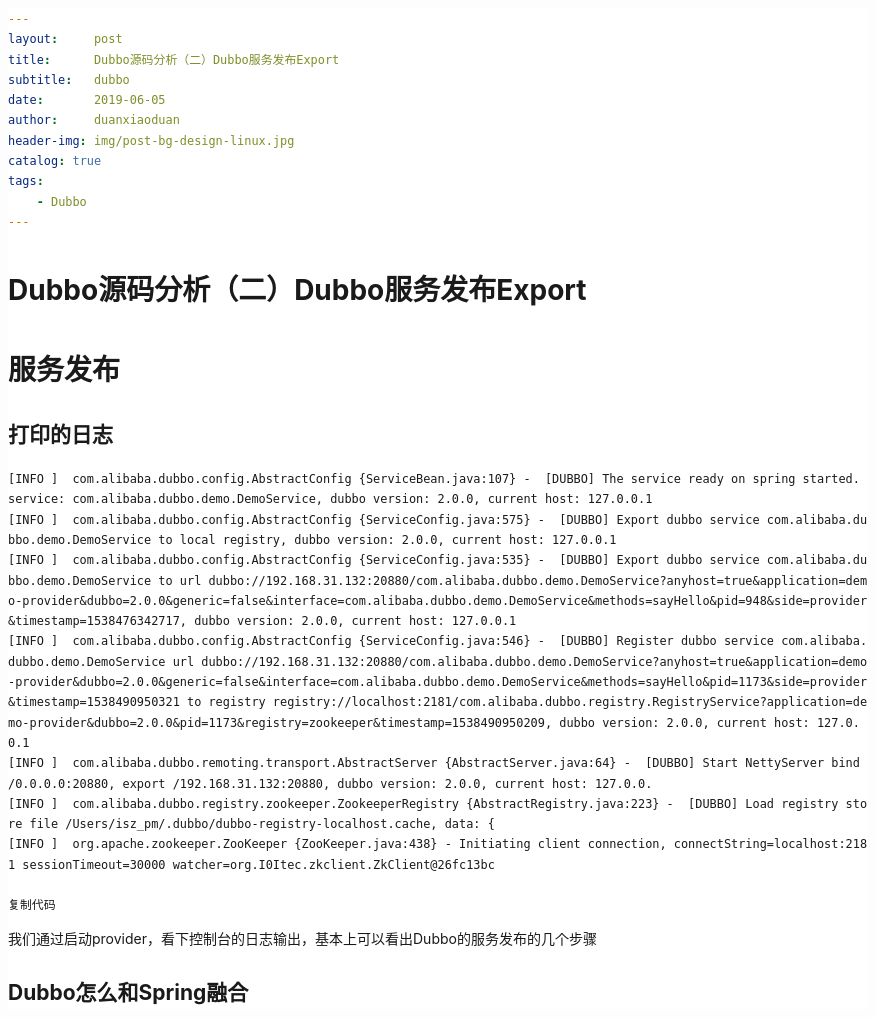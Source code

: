 ```yaml
---
layout:     post
title:      Dubbo源码分析（二）Dubbo服务发布Export
subtitle:   dubbo
date:       2019-06-05
author:     duanxiaoduan
header-img: img/post-bg-design-linux.jpg
catalog: true
tags:
    - Dubbo
---
```


Dubbo源码分析（二）Dubbo服务发布Export
===========================

服务发布
====

打印的日志
-----

    [INFO ]  com.alibaba.dubbo.config.AbstractConfig {ServiceBean.java:107} -  [DUBBO] The service ready on spring started. service: com.alibaba.dubbo.demo.DemoService, dubbo version: 2.0.0, current host: 127.0.0.1
    [INFO ]  com.alibaba.dubbo.config.AbstractConfig {ServiceConfig.java:575} -  [DUBBO] Export dubbo service com.alibaba.dubbo.demo.DemoService to local registry, dubbo version: 2.0.0, current host: 127.0.0.1
    [INFO ]  com.alibaba.dubbo.config.AbstractConfig {ServiceConfig.java:535} -  [DUBBO] Export dubbo service com.alibaba.dubbo.demo.DemoService to url dubbo://192.168.31.132:20880/com.alibaba.dubbo.demo.DemoService?anyhost=true&application=demo-provider&dubbo=2.0.0&generic=false&interface=com.alibaba.dubbo.demo.DemoService&methods=sayHello&pid=948&side=provider&timestamp=1538476342717, dubbo version: 2.0.0, current host: 127.0.0.1
    [INFO ]  com.alibaba.dubbo.config.AbstractConfig {ServiceConfig.java:546} -  [DUBBO] Register dubbo service com.alibaba.dubbo.demo.DemoService url dubbo://192.168.31.132:20880/com.alibaba.dubbo.demo.DemoService?anyhost=true&application=demo-provider&dubbo=2.0.0&generic=false&interface=com.alibaba.dubbo.demo.DemoService&methods=sayHello&pid=1173&side=provider&timestamp=1538490950321 to registry registry://localhost:2181/com.alibaba.dubbo.registry.RegistryService?application=demo-provider&dubbo=2.0.0&pid=1173&registry=zookeeper&timestamp=1538490950209, dubbo version: 2.0.0, current host: 127.0.0.1
    [INFO ]  com.alibaba.dubbo.remoting.transport.AbstractServer {AbstractServer.java:64} -  [DUBBO] Start NettyServer bind /0.0.0.0:20880, export /192.168.31.132:20880, dubbo version: 2.0.0, current host: 127.0.0.
    [INFO ]  com.alibaba.dubbo.registry.zookeeper.ZookeeperRegistry {AbstractRegistry.java:223} -  [DUBBO] Load registry store file /Users/isz_pm/.dubbo/dubbo-registry-localhost.cache, data: {
    [INFO ]  org.apache.zookeeper.ZooKeeper {ZooKeeper.java:438} - Initiating client connection, connectString=localhost:2181 sessionTimeout=30000 watcher=org.I0Itec.zkclient.ZkClient@26fc13bc
    
    复制代码

我们通过启动provider，看下控制台的日志输出，基本上可以看出Dubbo的服务发布的几个步骤

Dubbo怎么和Spring融合
----------------
